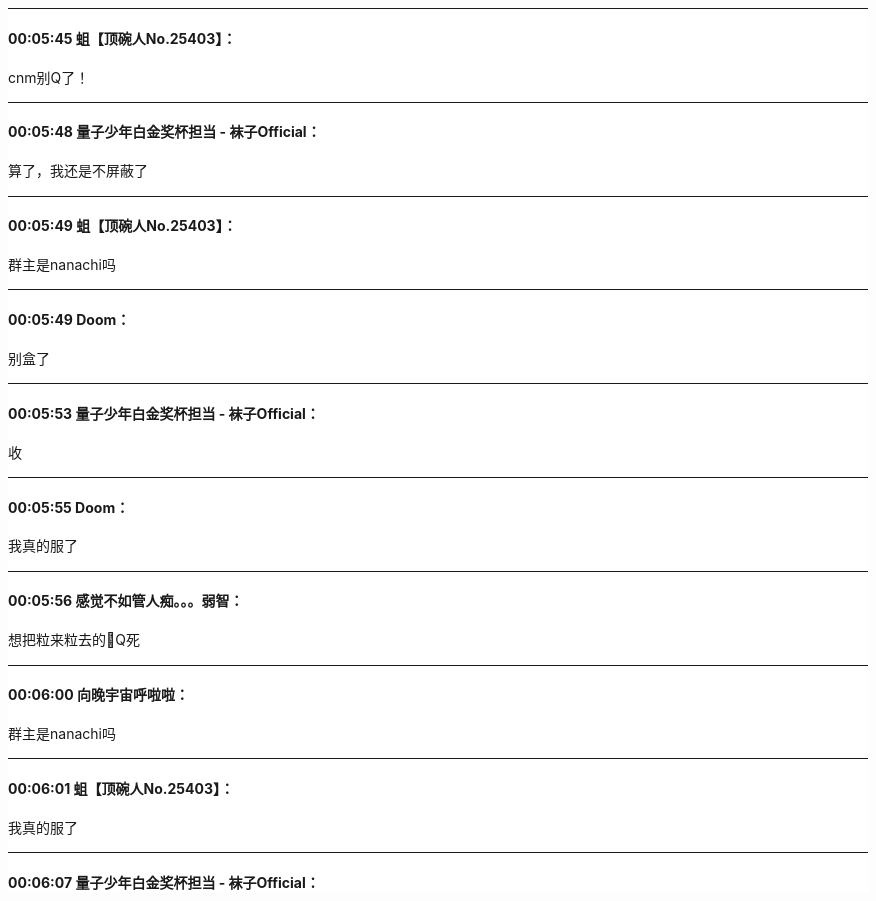 *****

#### 00:05:45  蛆【顶碗人No.25403】：

cnm别Q了！

*****

#### 00:05:48  量子少年白金奖杯担当 - 袜子Official：

算了，我还是不屏蔽了

*****

#### 00:05:49  蛆【顶碗人No.25403】：

群主是nanachi吗

*****

#### 00:05:49  Doom：

别盒了

*****

#### 00:05:53  量子少年白金奖杯担当 - 袜子Official：

收

*****

#### 00:05:55  Doom：

我真的服了

*****

#### 00:05:56  感觉不如管人痴。。。弱智：

想把粒来粒去的🐴Q死

*****

#### 00:06:00  向晚宇宙呼啦啦：

群主是nanachi吗

*****

#### 00:06:01  蛆【顶碗人No.25403】：

我真的服了

*****

#### 00:06:07  量子少年白金奖杯担当 - 袜子Official：
